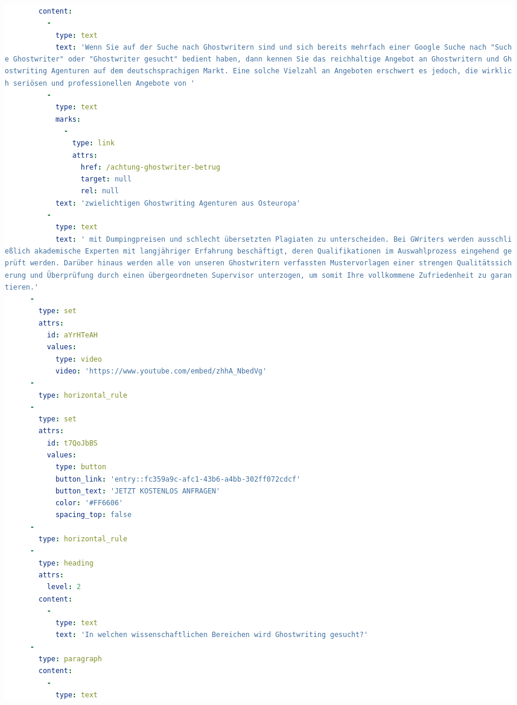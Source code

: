 ```yaml
        content:
          -
            type: text
            text: 'Wenn Sie auf der Suche nach Ghostwritern sind und sich bereits mehrfach einer Google Suche nach "Suche Ghostwriter" oder "Ghostwriter gesucht" bedient haben, dann kennen Sie das reichhaltige Angebot an Ghostwritern und Ghostwriting Agenturen auf dem deutschsprachigen Markt. Eine solche Vielzahl an Angeboten erschwert es jedoch, die wirklich seriösen und professionellen Angebote von '
          -
            type: text
            marks:
              -
                type: link
                attrs:
                  href: /achtung-ghostwriter-betrug
                  target: null
                  rel: null
            text: 'zwielichtigen Ghostwriting Agenturen aus Osteuropa'
          -
            type: text
            text: ' mit Dumpingpreisen und schlecht übersetzten Plagiaten zu unterscheiden. Bei GWriters werden ausschließlich akademische Experten mit langjähriger Erfahrung beschäftigt, deren Qualifikationen im Auswahlprozess eingehend geprüft werden. Darüber hinaus werden alle von unseren Ghostwritern verfassten Mustervorlagen einer strengen Qualitätssicherung und Überprüfung durch einen übergeordneten Supervisor unterzogen, um somit Ihre vollkommene Zufriedenheit zu garantieren.'
      -
        type: set
        attrs:
          id: aYrHTeAH
          values:
            type: video
            video: 'https://www.youtube.com/embed/zhhA_NbedVg'
      -
        type: horizontal_rule
      -
        type: set
        attrs:
          id: t7QoJbBS
          values:
            type: button
            button_link: 'entry::fc359a9c-afc1-43b6-a4bb-302ff072cdcf'
            button_text: 'JETZT KOSTENLOS ANFRAGEN'
            color: '#FF6606'
            spacing_top: false
      -
        type: horizontal_rule
      -
        type: heading
        attrs:
          level: 2
        content:
          -
            type: text
            text: 'In welchen wissenschaftlichen Bereichen wird Ghostwriting gesucht?'
      -
        type: paragraph
        content:
          -
            type: text
```